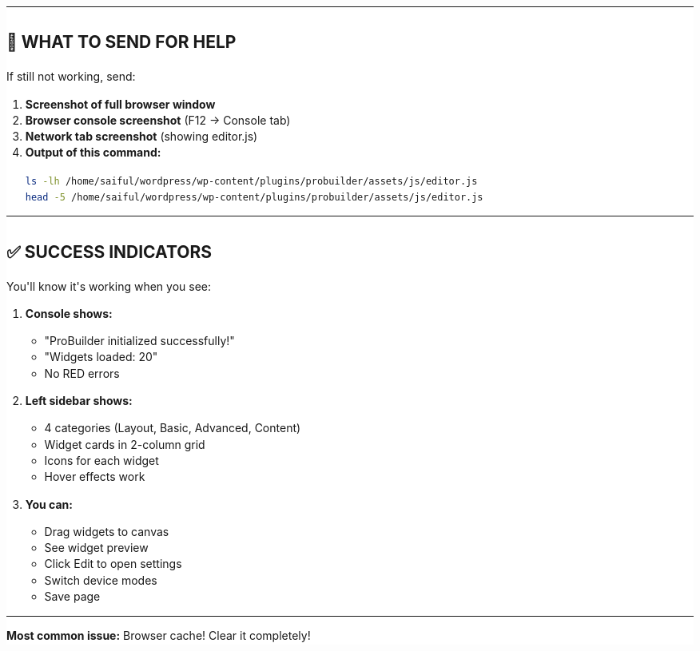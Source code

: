 
---

## 🎯 WHAT TO SEND FOR HELP

If still not working, send:

1. **Screenshot of full browser window**
2. **Browser console screenshot** (F12 → Console tab)
3. **Network tab screenshot** (showing editor.js)
4. **Output of this command:**
   ```bash
   ls -lh /home/saiful/wordpress/wp-content/plugins/probuilder/assets/js/editor.js
   head -5 /home/saiful/wordpress/wp-content/plugins/probuilder/assets/js/editor.js
   ```

---

## ✅ SUCCESS INDICATORS

You'll know it's working when you see:

1. **Console shows:**
   - "ProBuilder initialized successfully!"
   - "Widgets loaded: 20"
   - No RED errors

2. **Left sidebar shows:**
   - 4 categories (Layout, Basic, Advanced, Content)
   - Widget cards in 2-column grid
   - Icons for each widget
   - Hover effects work

3. **You can:**
   - Drag widgets to canvas
   - See widget preview
   - Click Edit to open settings
   - Switch device modes
   - Save page

---

**Most common issue:** Browser cache! Clear it completely!

